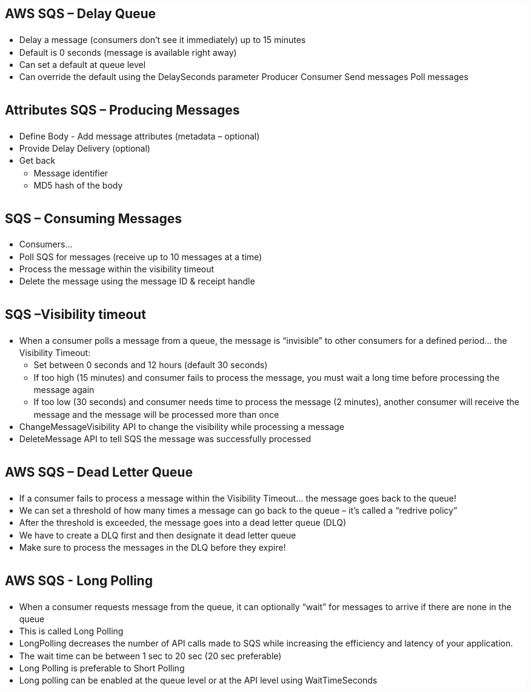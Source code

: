   
## AWS SQS – Delay Queue
   - Delay a message (consumers don’t see it immediately) up to 15 minutes
   - Default is 0 seconds (message is available right away)
   - Can set a default at queue level
   - Can override the default using the DelaySeconds parameter Producer Consumer Send messages Poll messages

## Attributes SQS – Producing Messages
   - Define Body    - Add message attributes (metadata – optional)
   - Provide Delay Delivery (optional)
   - Get back    
     - Message identifier
	 - MD5 hash of the body
  
## SQS – Consuming Messages
   - Consumers…
   - Poll SQS for messages (receive up to 10 messages at a time)
   - Process the message within the visibility timeout
   - Delete the message using the message ID & receipt handle

## SQS –Visibility timeout
   - When a consumer polls a message from a queue, the message is “invisible” to other consumers for a defined period… the Visibility Timeout:
     - Set between 0 seconds and 12 hours (default 30 seconds)
     - If too high (15 minutes) and consumer fails to process the message, you must wait a long time before processing the message again
     - If too low (30 seconds) and consumer needs time to process the message (2 minutes), another consumer will receive the message and the message will be processed more than once
   - ChangeMessageVisibility API to change the visibility while processing a message
   - DeleteMessage API to tell SQS the message was successfully processed

## AWS SQS – Dead Letter Queue
   - If a consumer fails to process a message within the Visibility Timeout… the message goes back to the queue!
   - We can set a threshold of how many times a message can go back to the queue 
   – it’s called a “redrive policy”
   - After the threshold is exceeded, the message goes into a dead letter queue (DLQ)
   - We have to create a DLQ first and then designate it dead letter queue
   - Make sure to process the messages in the DLQ before they expire! 
  
## AWS SQS - Long Polling
   - When a consumer requests message from the queue, it can optionally “wait” for messages to arrive if there are none in the queue
   - This is called Long Polling 
   - LongPolling decreases the number of API calls made to SQS while increasing the efficiency and latency of your application.
   - The wait time can be between 1 sec to 20 sec (20 sec preferable)
   - Long Polling is preferable to Short Polling
   - Long polling can be enabled at the queue level or at the API level using WaitTimeSeconds
  